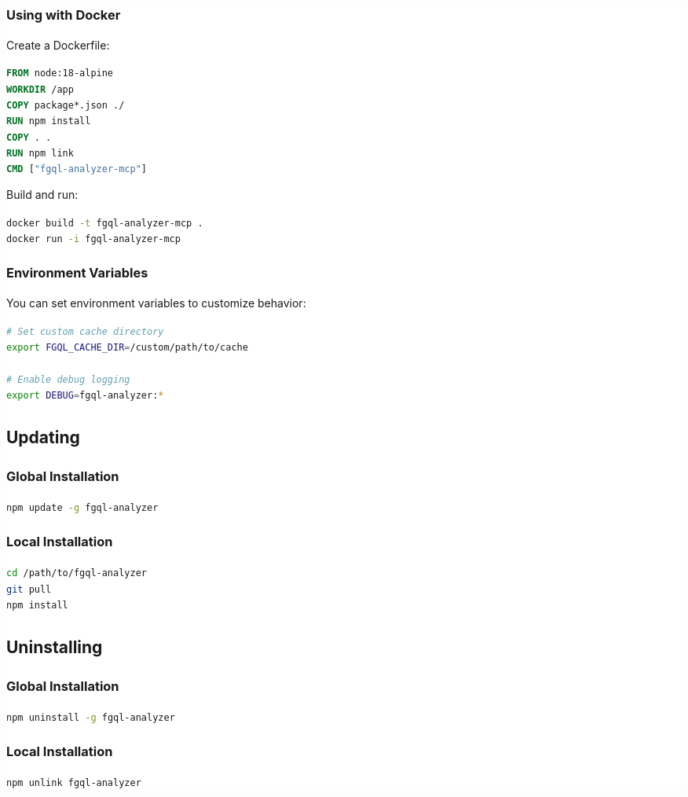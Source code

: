 ### Using with Docker

Create a Dockerfile:
```dockerfile
FROM node:18-alpine
WORKDIR /app
COPY package*.json ./
RUN npm install
COPY . .
RUN npm link
CMD ["fgql-analyzer-mcp"]
```

Build and run:
```bash
docker build -t fgql-analyzer-mcp .
docker run -i fgql-analyzer-mcp
```

### Environment Variables

You can set environment variables to customize behavior:

```bash
# Set custom cache directory
export FGQL_CACHE_DIR=/custom/path/to/cache

# Enable debug logging
export DEBUG=fgql-analyzer:*
```

## Updating

### Global Installation
```bash
npm update -g fgql-analyzer
```

### Local Installation
```bash
cd /path/to/fgql-analyzer
git pull
npm install
```

## Uninstalling

### Global Installation
```bash
npm uninstall -g fgql-analyzer
```

### Local Installation
```bash
npm unlink fgql-analyzer
```
